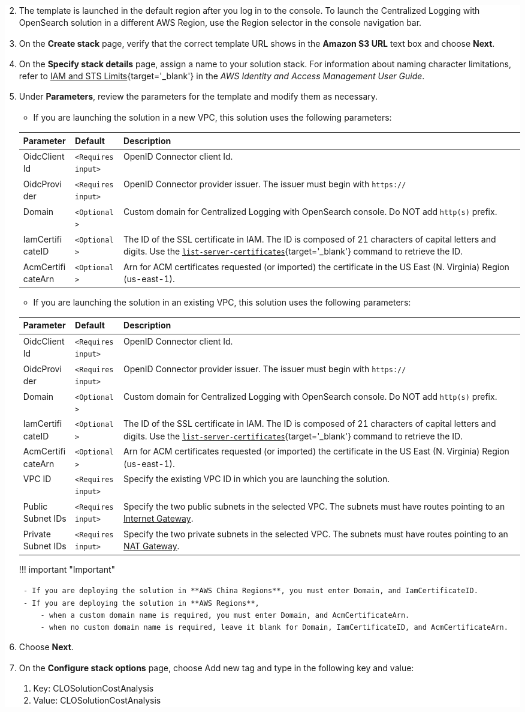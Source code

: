 2. The template is launched in the default region after you log in to the console. To launch the Centralized Logging with OpenSearch solution in a different AWS Region, use the Region selector in the console navigation bar.
3. On the **Create stack** page, verify that the correct template URL shows in the **Amazon S3 URL** text box and choose **Next**.
4. On the **Specify stack details** page, assign a name to your solution stack. For information about naming character limitations, refer to [IAM and STS Limits](https://docs.aws.amazon.com/IAM/latest/UserGuide/reference_iam-limits.html){target='_blank'} in the *AWS Identity and Access Management User Guide*.
5. Under **Parameters**, review the parameters for the template and modify them as necessary.

     - If you are launching the solution in a new VPC, this solution uses the following parameters:

    | Parameter  | Default          | Description                                                  |
    | ---------- | ---------------- | ------------------------------------------------------------ |
    | OidcClientId | `<Requires input>` | OpenID Connector client Id. |
    | OidcProvider  | `<Requires input>` | OpenID Connector provider issuer. The issuer must begin with `https://` |
    | Domain | `<Optional>` | Custom domain for Centralized Logging with OpenSearch console. Do NOT add `http(s)` prefix. |
    | IamCertificateID | `<Optional>` | The ID of the SSL certificate in IAM. The ID is composed of 21 characters of capital letters and digits. Use the [`list-server-certificates`](https://docs.aws.amazon.com/IAM/latest/UserGuide/id_credentials_server-certs.html#list-server-certificates){target='_blank'} command to retrieve the ID. |
    | AcmCertificateArn | `<Optional>` | Arn for ACM certificates requested (or imported) the certificate in the US East (N. Virginia) Region (us-east-1). |

     - If you are launching the solution in an existing VPC, this solution uses the following parameters:

    | Parameter  | Default          | Description                                                                                                                                                                                                                                                                                            |
    | ---------- |--------------------------------------------------------------------------------------------------------------------------------------------------------------------------------------------------------------------------------------------------------------------------------------------------------| ------------------------------------------------------------ |
    | OidcClientId | `<Requires input>` | OpenID Connector client Id.                                                                                                                                                                                                                                                                            |
    | OidcProvider  | `<Requires input>` | OpenID Connector provider issuer. The issuer must begin with `https://`                                                                                                                                                                                                                                |
    | Domain | `<Optional>` | Custom domain for Centralized Logging with OpenSearch console. Do NOT add `http(s)` prefix.                                                                                                                                                                                                                                        |
    | IamCertificateID | `<Optional>` | The ID of the SSL certificate in IAM. The ID is composed of 21 characters of capital letters and digits. Use the [`list-server-certificates`](https://docs.aws.amazon.com/IAM/latest/UserGuide/id_credentials_server-certs.html#list-server-certificates){target='_blank'} command to retrieve the ID. |    | VPC ID | `<Requires input>` | Specify the existing VPC ID which you are launching the Centralized Logging with OpenSearch solution in. |
    | AcmCertificateArn | `<Optional>` | Arn for ACM certificates requested (or imported) the certificate in the US East (N. Virginia) Region (us-east-1). |
    | VPC ID | `<Requires input>` | Specify the existing VPC ID in which you are launching the solution.   |
    | Public Subnet IDs | `<Requires input>` | Specify the two public subnets in the selected VPC. The subnets must have routes pointing to an [Internet Gateway][IGW].                                                                                                                                                                                  |
    | Private Subnet IDs | `<Requires input>` | Specify the two private subnets in the selected VPC. The subnets must have routes pointing to an [NAT Gateway][NAT].                                                                                                                                                                                      |

    !!! important "Important"

        - If you are deploying the solution in **AWS China Regions**, you must enter Domain, and IamCertificateID.
        - If you are deploying the solution in **AWS Regions**,
            - when a custom domain name is required, you must enter Domain, and AcmCertificateArn.
            - when no custom domain name is required, leave it blank for Domain, IamCertificateID, and AcmCertificateArn.

6. Choose **Next**.
7. On the **Configure stack options** page, choose Add new tag and type in the following key and value:
    1. Key: CLOSolutionCostAnalysis
    2. Value: CLOSolutionCostAnalysis
    

[cognito]: https://docs.aws.amazon.com/cognito/latest/developerguide/cognito-user-identity-pools.html
[openid-connect]: https://openid.net/connect/
[authing]: https://www.authing.cn/
[keycloak]: https://www.keycloak.org/
[auth0]: https://auth0.com/
[dg]: https://docs.aws.amazon.com/opensearch-service/latest/developerguide/createupdatedomains.html
[icp]: https://www.amazonaws.cn/en/support/icp/?nc2=h_l2_su
[keycloak-solution]: https://github.com/aws-samples/keycloak-on-aws
[adfs-1]: ../../images/OIDC/adfs-1.png
[NAT]: https://docs.aws.amazon.com/vpc/latest/userguide/vpc-nat-gateway.html
[IGW]: https://docs.aws.amazon.com/vpc/latest/userguide/VPC_Internet_Gateway.html